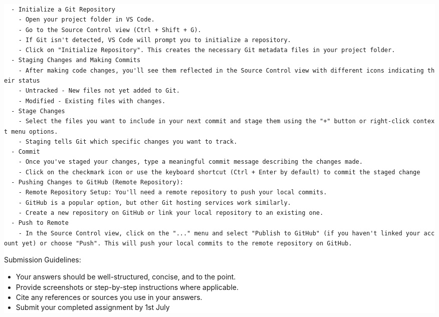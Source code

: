       - Initialize a Git Repository
        - Open your project folder in VS Code.
        - Go to the Source Control view (Ctrl + Shift + G).
        - If Git isn't detected, VS Code will prompt you to initialize a repository.
        - Click on "Initialize Repository". This creates the necessary Git metadata files in your project folder.
      - Staging Changes and Making Commits
        - After making code changes, you'll see them reflected in the Source Control view with different icons indicating their status
        - Untracked - New files not yet added to Git.
        - Modified - Existing files with changes.
      - Stage Changes
        - Select the files you want to include in your next commit and stage them using the "+" button or right-click context menu options.
        - Staging tells Git which specific changes you want to track.
      - Commit
        - Once you've staged your changes, type a meaningful commit message describing the changes made.
        - Click on the checkmark icon or use the keyboard shortcut (Ctrl + Enter by default) to commit the staged change
      - Pushing Changes to GitHub (Remote Repository):
        - Remote Repository Setup: You'll need a remote repository to push your local commits.
        - GitHub is a popular option, but other Git hosting services work similarly.
        - Create a new repository on GitHub or link your local repository to an existing one.
      - Push to Remote
        - In the Source Control view, click on the "..." menu and select "Publish to GitHub" (if you haven't linked your account yet) or choose "Push". This will push your local commits to the remote repository on GitHub.

Submission Guidelines:

- Your answers should be well-structured, concise, and to the point.
- Provide screenshots or step-by-step instructions where applicable.
- Cite any references or sources you use in your answers.
- Submit your completed assignment by 1st July
